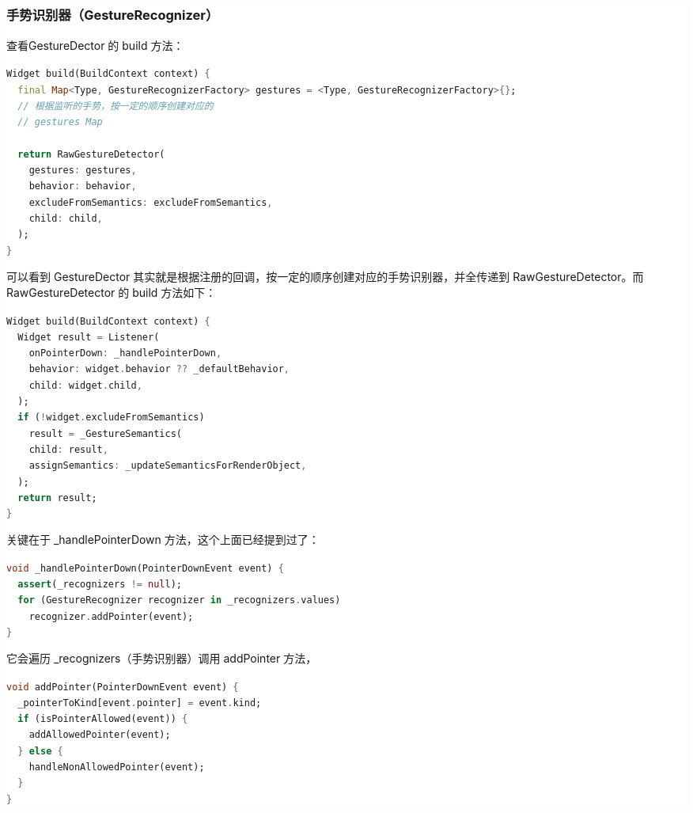### 手势识别器（GestureRecognizer）

查看GestureDector 的  build 方法：

```dart
Widget build(BuildContext context) {
  final Map<Type, GestureRecognizerFactory> gestures = <Type, GestureRecognizerFactory>{};
  // 根据监听的手势，按一定的顺序创建对应的
  // gestures Map

  return RawGestureDetector(
    gestures: gestures,
    behavior: behavior,
    excludeFromSemantics: excludeFromSemantics,
    child: child,
  );
}
```

可以看到 GestureDector 其实就是根据注册的回调，按一定的顺序创建对应的手势识别器，并全传递到 RawGestureDetector。而 RawGestureDetector 的 build 方法如下：

```dart
Widget build(BuildContext context) {
  Widget result = Listener(
    onPointerDown: _handlePointerDown,
    behavior: widget.behavior ?? _defaultBehavior,
    child: widget.child,
  );
  if (!widget.excludeFromSemantics)
    result = _GestureSemantics(
    child: result,
    assignSemantics: _updateSemanticsForRenderObject,
  );
  return result;
}
```

关键在于 _handlePointerDown 方法，这个上面已经提到过了：

```dart
void _handlePointerDown(PointerDownEvent event) {
  assert(_recognizers != null);
  for (GestureRecognizer recognizer in _recognizers.values)
    recognizer.addPointer(event);
}
```

它会遍历 _recognizers（手势识别器）调用 addPointer 方法，

```dart
void addPointer(PointerDownEvent event) {
  _pointerToKind[event.pointer] = event.kind;
  if (isPointerAllowed(event)) {
    addAllowedPointer(event);
  } else {
    handleNonAllowedPointer(event);
  }
}
```
